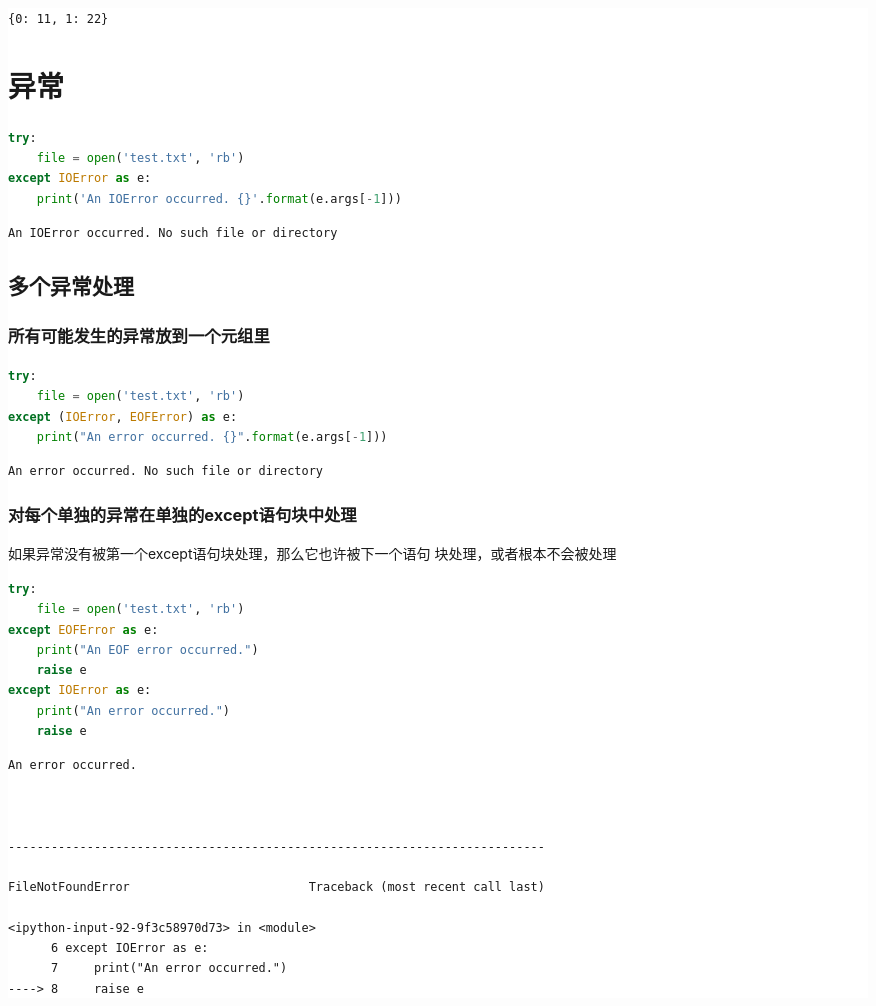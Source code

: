 


    {0: 11, 1: 22}



# 异常


```python
try:
    file = open('test.txt', 'rb')
except IOError as e:
    print('An IOError occurred. {}'.format(e.args[-1]))
```

    An IOError occurred. No such file or directory


## 多个异常处理

### 所有可能发生的异常放到一个元组里


```python
try:
    file = open('test.txt', 'rb')
except (IOError, EOFError) as e:
    print("An error occurred. {}".format(e.args[-1]))
```

    An error occurred. No such file or directory


### 对每个单独的异常在单独的except语句块中处理

如果异常没有被第⼀个except语句块处理，那么它也许被下⼀个语句 块处理，或者根本不会被处理


```python
try:
    file = open('test.txt', 'rb')
except EOFError as e:
    print("An EOF error occurred.")
    raise e
except IOError as e:
    print("An error occurred.")
    raise e
```

    An error occurred.



    ---------------------------------------------------------------------------

    FileNotFoundError                         Traceback (most recent call last)

    <ipython-input-92-9f3c58970d73> in <module>
          6 except IOError as e:
          7     print("An error occurred.")
    ----> 8     raise e
    